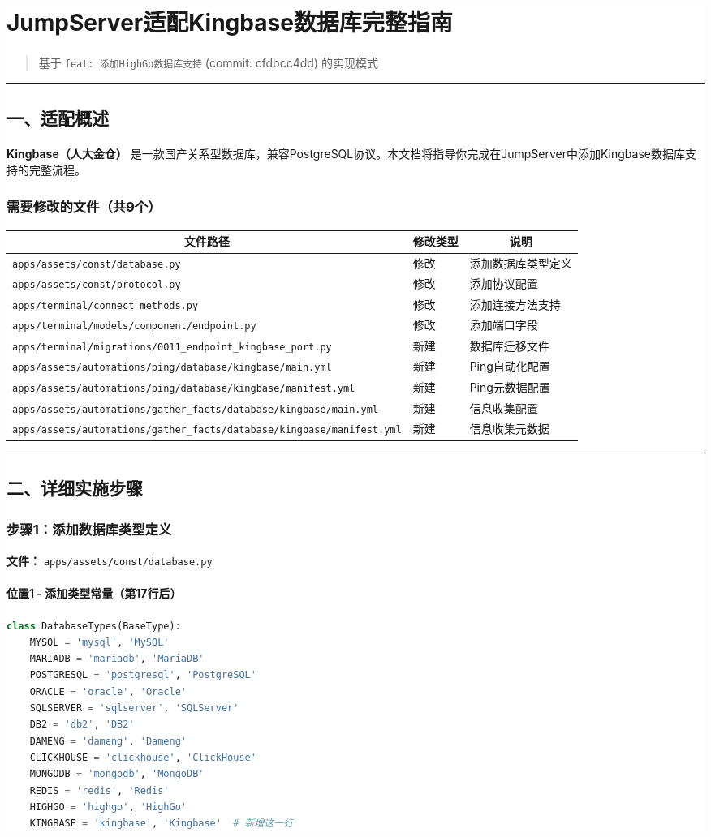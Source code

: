 # JumpServer适配Kingbase数据库完整指南

> 基于 `feat: 添加HighGo数据库支持` (commit: cfdbcc4dd) 的实现模式

---

## 一、适配概述

**Kingbase（人大金仓）** 是一款国产关系型数据库，兼容PostgreSQL协议。本文档将指导你完成在JumpServer中添加Kingbase数据库支持的完整流程。

### 需要修改的文件（共9个）

| 文件路径 | 修改类型 | 说明 |
|---------|---------|------|
| `apps/assets/const/database.py` | 修改 | 添加数据库类型定义 |
| `apps/assets/const/protocol.py` | 修改 | 添加协议配置 |
| `apps/terminal/connect_methods.py` | 修改 | 添加连接方法支持 |
| `apps/terminal/models/component/endpoint.py` | 修改 | 添加端口字段 |
| `apps/terminal/migrations/0011_endpoint_kingbase_port.py` | 新建 | 数据库迁移文件 |
| `apps/assets/automations/ping/database/kingbase/main.yml` | 新建 | Ping自动化配置 |
| `apps/assets/automations/ping/database/kingbase/manifest.yml` | 新建 | Ping元数据配置 |
| `apps/assets/automations/gather_facts/database/kingbase/main.yml` | 新建 | 信息收集配置 |
| `apps/assets/automations/gather_facts/database/kingbase/manifest.yml` | 新建 | 信息收集元数据 |

---

## 二、详细实施步骤

### 步骤1：添加数据库类型定义

**文件：** `apps/assets/const/database.py`

#### 位置1 - 添加类型常量（第17行后）

```python
class DatabaseTypes(BaseType):
    MYSQL = 'mysql', 'MySQL'
    MARIADB = 'mariadb', 'MariaDB'
    POSTGRESQL = 'postgresql', 'PostgreSQL'
    ORACLE = 'oracle', 'Oracle'
    SQLSERVER = 'sqlserver', 'SQLServer'
    DB2 = 'db2', 'DB2'
    DAMENG = 'dameng', 'Dameng'
    CLICKHOUSE = 'clickhouse', 'ClickHouse'
    MONGODB = 'mongodb', 'MongoDB'
    REDIS = 'redis', 'Redis'
    HIGHGO = 'highgo', 'HighGo'
    KINGBASE = 'kingbase', 'Kingbase'  # 新增这一行
```
